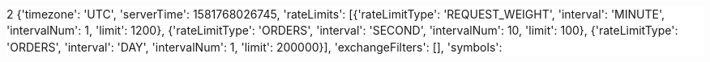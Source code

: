 2 {'timezone': 'UTC', 'serverTime': 1581768026745, 'rateLimits': [{'rateLimitType': 'REQUEST_WEIGHT', 'interval': 'MINUTE', 'intervalNum': 1, 'limit': 1200}, {'rateLimitType': 'ORDERS', 'interval': 'SECOND', 'intervalNum': 10, 'limit': 100}, {'rateLimitType': 'ORDERS', 'interval': 'DAY', 'intervalNum': 1, 'limit': 200000}], 'exchangeFilters': [], 'symbols':